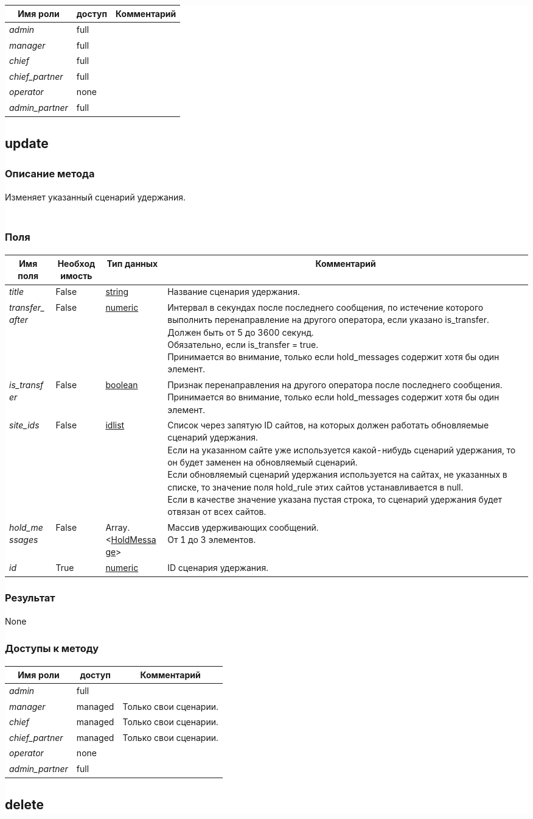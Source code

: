 | Имя роли | доступ | Комментарий |
|---|---|---|
|*admin*|full||
|*manager*|full||
|*chief*|full||
|*chief_partner*|full||
|*operator*|none||
|*admin_partner*|full||

## update

### Описание метода
Изменяет указанный сценарий удержания.<br/><br/>
### Поля

| Имя поля | Необходимость | Тип данных | Комментарий |
|---|---|---|---|
|*title*|False|[string](/docs/types/string.md)|Название сценария удержания.<br/>|
|*transfer_after*|False|[numeric](/docs/types/numeric.md)|Интервал в секундах после последнего сообщения, по истечение которого выполнить перенаправление на другого оператора, если указано is_transfer.<br/>Должен быть от 5 до 3600 секунд.<br/>Обязательно, если is_transfer = true.<br/>Принимается во внимание, только если hold_messages содержит хотя бы один элемент.<br/>|
|*is_transfer*|False|[boolean](/docs/types/boolean.md)|Признак перенаправления на другого оператора после последнего сообщения.<br/>Принимается во внимание, только если hold_messages содержит хотя бы один элемент.<br/>|
|*site_ids*|False|[idlist](/docs/types/idlist.md)|Список через запятую ID сайтов, на которых должен работать обновляемые сценарий удержания.<br/>Если на указанном сайте уже используется какой-нибудь сценарий удержания, то он будет заменен на обновляемый сценарий.<br/>Если обновляемый сценарий удержания используется на сайтах, не указанных в списке, то значение поля hold_rule этих сайтов устанавливается в null.<br/>Если в качестве значение указана пустая строка, то сценарий удержания будет отвязан от всех сайтов.<br/>|
|*hold_messages*|False|Array.<[HoldMessage](/docs/types/HoldMessage.md)>|Массив удерживающих сообщений.<br/>От 1 до 3 элементов.<br/>|
|*id*|True|[numeric](/docs/types/numeric.md)|ID сценария удержания.<br/>|

### Результат
None
### Доступы к методу

| Имя роли | доступ | Комментарий |
|---|---|---|
|*admin*|full||
|*manager*|managed|Только свои сценарии.|
|*chief*|managed|Только свои сценарии.|
|*chief_partner*|managed|Только свои сценарии.|
|*operator*|none||
|*admin_partner*|full||

## delete
